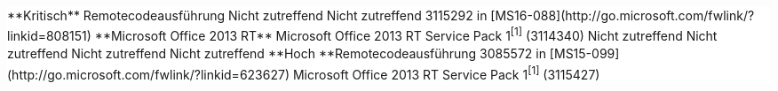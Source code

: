 </td>
<td style="border:1px solid black;">
**Kritisch**  
Remotecodeausführung

</td>
<td style="border:1px solid black;">
Nicht zutreffend

</td>
<td style="border:1px solid black;">
Nicht zutreffend

</td>
<td style="border:1px solid black;">
3115292 in [MS16-088](http://go.microsoft.com/fwlink/?linkid=808151)

</td>
</tr>
<tr>
<td style="border:1px solid black;" colspan="7">
**Microsoft Office 2013 RT**

</td>
</tr>
<tr>
<td style="border:1px solid black;">
Microsoft Office 2013 RT Service Pack 1<sup>[1]</sup>  
(3114340)

</td>
<td style="border:1px solid black;">
Nicht zutreffend

</td>
<td style="border:1px solid black;">
Nicht zutreffend

</td>
<td style="border:1px solid black;">
Nicht zutreffend

</td>
<td style="border:1px solid black;">
Nicht zutreffend

</td>
<td style="border:1px solid black;">
**Hoch  
**Remotecodeausführung

</td>
<td style="border:1px solid black;">
3085572 in [MS15-099](http://go.microsoft.com/fwlink/?linkid=623627)

</td>
</tr>
<tr>
<td style="border:1px solid black;">
Microsoft Office 2013 RT Service Pack 1<sup>[1]</sup>  
(3115427)

